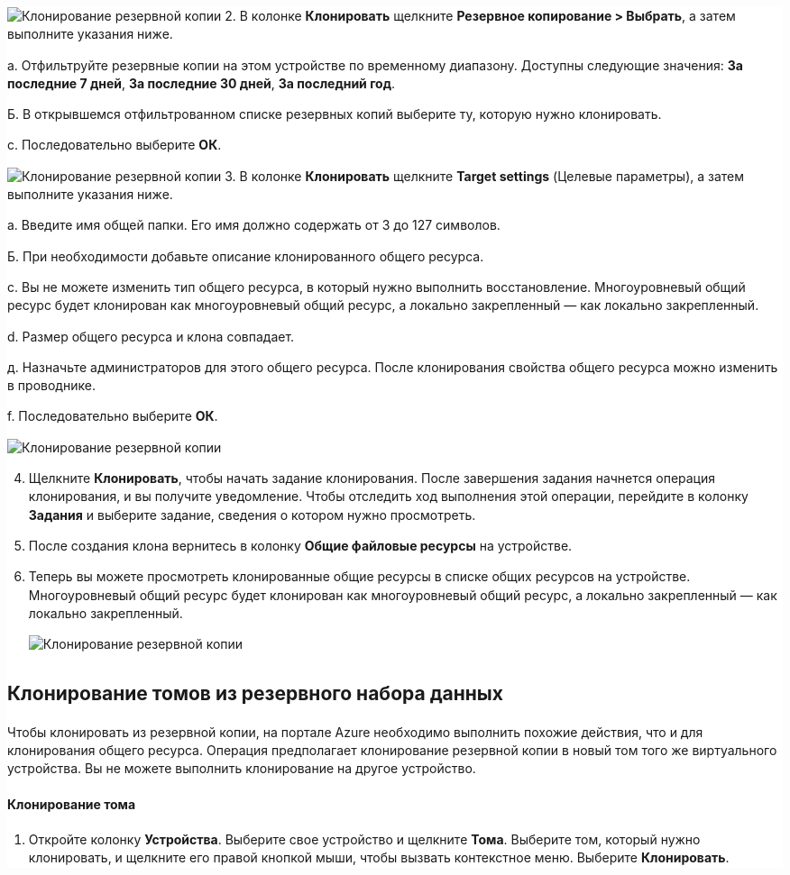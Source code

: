    ![Клонирование резервной копии](./media/storsimple-virtual-array-clone/cloneshare1.png)
2. В колонке **Клонировать** щелкните **Резервное копирование > Выбрать**, а затем выполните указания ниже. 
   
   a.    Отфильтруйте резервные копии на этом устройстве по временному диапазону. Доступны следующие значения: **За последние 7 дней**, **За последние 30 дней**, **За последний год**.
   
   Б.    В открывшемся отфильтрованном списке резервных копий выберите ту, которую нужно клонировать.
   
   c.    Последовательно выберите **ОК**.
   
   ![Клонирование резервной копии](./media/storsimple-virtual-array-clone/cloneshare3.png)
3. В колонке **Клонировать** щелкните **Target settings** (Целевые параметры), а затем выполните указания ниже.
   
   a.    Введите имя общей папки. Его имя должно содержать от 3 до 127 символов.
   
   Б.    При необходимости добавьте описание клонированного общего ресурса.
   
   c.    Вы не можете изменить тип общего ресурса, в который нужно выполнить восстановление. Многоуровневый общий ресурс будет клонирован как многоуровневый общий ресурс, а локально закрепленный — как локально закрепленный.
   
   d.    Размер общего ресурса и клона совпадает.
   
   д.    Назначьте администраторов для этого общего ресурса. После клонирования свойства общего ресурса можно изменить в проводнике.
   
   f.    Последовательно выберите **ОК**.
   
   ![Клонирование резервной копии](./media/storsimple-virtual-array-clone/cloneshare6.png)

4. Щелкните **Клонировать**, чтобы начать задание клонирования. После завершения задания начнется операция клонирования, и вы получите уведомление. Чтобы отследить ход выполнения этой операции, перейдите в колонку **Задания** и выберите задание, сведения о котором нужно просмотреть.
5. После создания клона вернитесь в колонку **Общие файловые ресурсы** на устройстве.
6. Теперь вы можете просмотреть клонированные общие ресурсы в списке общих ресурсов на устройстве. Многоуровневый общий ресурс будет клонирован как многоуровневый общий ресурс, а локально закрепленный — как локально закрепленный.
   
   ![Клонирование резервной копии](./media/storsimple-virtual-array-clone/cloneshare10.png)

## <a name="clone-volumes-from-a-backup-set"></a>Клонирование томов из резервного набора данных

Чтобы клонировать из резервной копии, на портале Azure необходимо выполнить похожие действия, что и для клонирования общего ресурса. Операция предполагает клонирование резервной копии в новый том того же виртуального устройства. Вы не можете выполнить клонирование на другое устройство.

#### <a name="to-clone-a-volume"></a>Клонирование тома

1. Откройте колонку **Устройства**. Выберите свое устройство и щелкните **Тома**. Выберите том, который нужно клонировать, и щелкните его правой кнопкой мыши, чтобы вызвать контекстное меню. Выберите **Клонировать**.
   